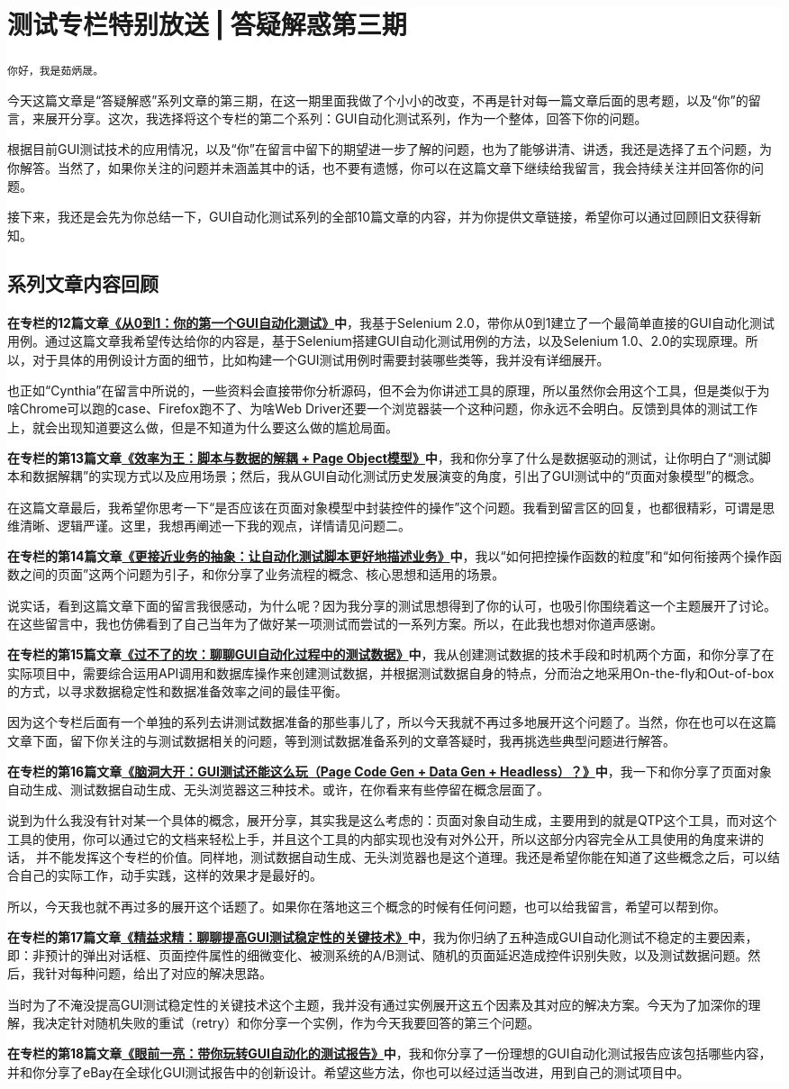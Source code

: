 # 测试专栏特别放送 | 答疑解惑第三期

    你好，我是茹炳晟。

今天这篇文章是“答疑解惑”系列文章的第三期，在这一期里面我做了个小小的改变，不再是针对每一篇文章后面的思考题，以及“你”的留言，来展开分享。这次，我选择将这个专栏的第二个系列：GUI自动化测试系列，作为一个整体，回答下你的问题。

根据目前GUI测试技术的应用情况，以及“你”在留言中留下的期望进一步了解的问题，也为了能够讲清、讲透，我还是选择了五个问题，为你解答。当然了，如果你关注的问题并未涵盖其中的话，也不要有遗憾，你可以在这篇文章下继续给我留言，我会持续关注并回答你的问题。

接下来，我还是会先为你总结一下，GUI自动化测试系列的全部10篇文章的内容，并为你提供文章链接，希望你可以通过回顾旧文获得新知。

## 系列文章内容回顾

**在专栏的12篇文章[《从0到1：你的第一个GUI自动化测试》](https://time.geekbang.org/column/article/11913)中**，我基于Selenium 2.0，带你从0到1建立了一个最简单直接的GUI自动化测试用例。通过这篇文章我希望传达给你的内容是，基于Selenium搭建GUI自动化测试用例的方法，以及Selenium 1.0、2.0的实现原理。所以，对于具体的用例设计方面的细节，比如构建一个GUI测试用例时需要封装哪些类等，我并没有详细展开。

也正如“Cynthia”在留言中所说的，一些资料会直接带你分析源码，但不会为你讲述工具的原理，所以虽然你会用这个工具，但是类似于为啥Chrome可以跑的case、Firefox跑不了、为啥Web Driver还要一个浏览器装一个这种问题，你永远不会明白。反馈到具体的测试工作上，就会出现知道要这么做，但是不知道为什么要这么做的尴尬局面。

**在专栏的第13篇文章[《效率为王：脚本与数据的解耦 + Page Object模型》](https://time.geekbang.org/column/article/11966)中**，我和你分享了什么是数据驱动的测试，让你明白了“测试脚本和数据解耦”的实现方式以及应用场景；然后，我从GUI自动化测试历史发展演变的角度，引出了GUI测试中的“页面对象模型”的概念。

在这篇文章最后，我希望你思考一下“是否应该在页面对象模型中封装控件的操作”这个问题。我看到留言区的回复，也都很精彩，可谓是思维清晰、逻辑严谨。这里，我想再阐述一下我的观点，详情请见问题二。

**在专栏的第14篇文章[《更接近业务的抽象：让自动化测试脚本更好地描述业务》](https://time.geekbang.org/column/article/12135)中**，我以“如何把控操作函数的粒度”和“如何衔接两个操作函数之间的页面”这两个问题为引子，和你分享了业务流程的概念、核心思想和适用的场景。

说实话，看到这篇文章下面的留言我很感动，为什么呢？因为我分享的测试思想得到了你的认可，也吸引你围绕着这一个主题展开了讨论。在这些留言中，我也仿佛看到了自己当年为了做好某一项测试而尝试的一系列方案。所以，在此我也想对你道声感谢。

**在专栏的第15篇文章[《过不了的坎：聊聊GUI自动化过程中的测试数据》](https://time.geekbang.org/column/article/12399)中**，我从创建测试数据的技术手段和时机两个方面，和你分享了在实际项目中，需要综合运用API调用和数据库操作来创建测试数据，并根据测试数据自身的特点，分而治之地采用On-the-fly和Out-of-box的方式，以寻求数据稳定性和数据准备效率之间的最佳平衡。

因为这个专栏后面有一个单独的系列去讲测试数据准备的那些事儿了，所以今天我就不再过多地展开这个问题了。当然，你在也可以在这篇文章下面，留下你关注的与测试数据相关的问题，等到测试数据准备系列的文章答疑时，我再挑选些典型问题进行解答。

**在专栏的第16篇文章[《脑洞大开：GUI测试还能这么玩（Page Code Gen + Data Gen + Headless）？》](https://time.geekbang.org/column/article/12401)中**，我一下和你分享了页面对象自动生成、测试数据自动生成、无头浏览器这三种技术。或许，在你看来有些停留在概念层面了。

说到为什么我没有针对某一个具体的概念，展开分享，其实我是这么考虑的：页面对象自动生成，主要用到的就是QTP这个工具，而对这个工具的使用，你可以通过它的文档来轻松上手，并且这个工具的内部实现也没有对外公开，所以这部分内容完全从工具使用的角度来讲的话， 并不能发挥这个专栏的价值。同样地，测试数据自动生成、无头浏览器也是这个道理。我还是希望你能在知道了这些概念之后，可以结合自己的实际工作，动手实践，这样的效果才是最好的。

所以，今天我也就不再过多的展开这个话题了。如果你在落地这三个概念的时候有任何问题，也可以给我留言，希望可以帮到你。

**在专栏的第17篇文章[《精益求精：聊聊提高GUI测试稳定性的关键技术》](https://time.geekbang.org/column/article/12403)中**，我为你归纳了五种造成GUI自动化测试不稳定的主要因素，即：非预计的弹出对话框、页面控件属性的细微变化、被测系统的A/B测试、随机的页面延迟造成控件识别失败，以及测试数据问题。然后，我针对每种问题，给出了对应的解决思路。

当时为了不淹没提高GUI测试稳定性的关键技术这个主题，我并没有通过实例展开这五个因素及其对应的解决方案。今天为了加深你的理解，我决定针对随机失败的重试（retry）和你分享一个实例，作为今天我要回答的第三个问题。

**在专栏的第18篇文章[《眼前一亮：带你玩转GUI自动化的测试报告》](https://time.geekbang.org/column/article/12558)中**，我和你分享了一份理想的GUI自动化测试报告应该包括哪些内容，并和你分享了eBay在全球化GUI测试报告中的创新设计。希望这些方法，你也可以经过适当改进，用到自己的测试项目中。
